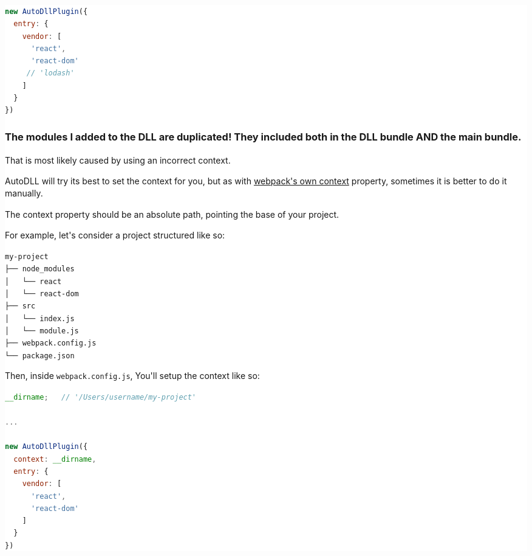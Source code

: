 ```js
new AutoDllPlugin({
  entry: {
    vendor: [
      'react',
      'react-dom'
     // 'lodash'
    ]
  }
})
```


### The modules I added to the DLL are duplicated! They included both in the DLL bundle AND the main bundle.

That is most likely caused by using an incorrect context.

AutoDLL will try its best to set the context for you, but as with [webpack's own context](https://webpack.js.org/configuration/entry-context/#context) property, sometimes it is better to do it manually.

The context property should be an absolute path, pointing the base of your project.

For example, let's consider a project structured like so:

```
my-project
├── node_modules
│   └── react
│   └── react-dom
├── src
│   └── index.js
│   └── module.js
├── webpack.config.js
└── package.json
```

Then, inside `webpack.config.js`, You'll setup the context like so:

```js
__dirname;   // '/Users/username/my-project'

...

new AutoDllPlugin({
  context: __dirname,
  entry: {
    vendor: [
      'react',
      'react-dom'
    ]
  }
})
```
